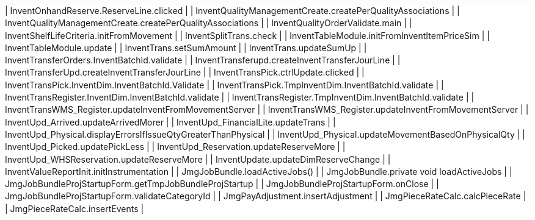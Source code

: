 | InventOnhandReserve.ReserveLine.clicked                                                        |
| InventQualityManagementCreate.createPerQualityAssociations                                     |
| InventQualityManagementCreate.createPerQualityAssociations                                     |
| InventQualityOrderValidate.main                                                                |
| InventShelfLifeCriteria.initFromMovement                                                       |
| InventSplitTrans.check                                                                         |
| InventTableModule.initFromInventItemPriceSim                                                   |
| InventTableModule.update                                                                       |
| InventTrans.setSumAmount                                                                       |
| InventTrans.updateSumUp                                                                        |
| InventTransferOrders.InventBatchId.validate                                                    |
| InventTransferupd.createInventTransferJourLine                                                 |
| InventTransferUpd.createInventTransferJourLine                                                 |
| InventTransPick.ctrlUpdate.clicked                                                             |
| InventTransPick.InventDim.InventBatchId.Validate                                               |
| InventTransPick.TmpInventDim.InventBatchId.validate                                            |
| InventTransRegister.InventDim.InventBatchId.validate                                           |
| InventTransRegister.TmpInventDim.InventBatchId.validate                                        |
| InventTransWMS_Register.updateInventFromMovementServer                                         |
| InventTransWMS_Register.updateInventFromMovementServer                                         |
| InventUpd_Arrived.updateArrivedMorer                                                           |
| InventUpd_FinancialLite.updateTrans                                                            |
| InventUpd_Physical.displayErrorsIfIssueQtyGreaterThanPhysical                                  |
| InventUpd_Physical.updateMovementBasedOnPhysicalQty                                            |
| InventUpd_Picked.updatePickLess                                                                |
| InventUpd_Reservation.updateReserveMore                                                        |
| InventUpd_WHSReservation.updateReserveMore                                                     |
| InventUpdate.updateDimReserveChange                                                            |
| InventValueReportInit.initInstrumentation                                                      |
| JmgJobBundle.loadActiveJobs()                                                                  |
| JmgJobBundle.private void loadActiveJobs                                                       |
| JmgJobBundleProjStartupForm.getTmpJobBundleProjStartup                                         |
| JmgJobBundleProjStartupForm.onClose                                                            |
| JmgJobBundleProjStartupForm.validateCategoryId                                                 |
| JmgPayAdjustment.insertAdjustment                                                              |
| JmgPieceRateCalc.calcPieceRate                                                                 |
| JmgPieceRateCalc.insertEvents                                                                  |